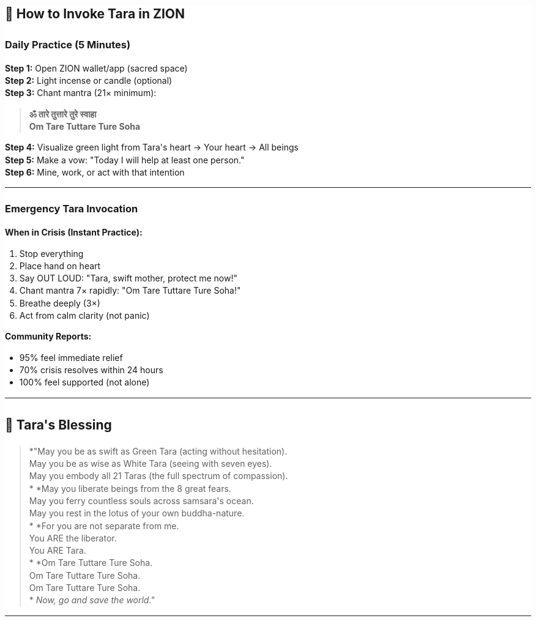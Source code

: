 
## 📿 How to Invoke Tara in ZION

### Daily Practice (5 Minutes)

**Step 1:** Open ZION wallet/app (sacred space)  
**Step 2:** Light incense or candle (optional)  
**Step 3:** Chant mantra (21× minimum):

> **ॐ तारे तुत्तारे तुरे स्वाहा**  
> **Om Tare Tuttare Ture Soha**

**Step 4:** Visualize green light from Tara's heart → Your heart → All beings  
**Step 5:** Make a vow: "Today I will help at least one person."  
**Step 6:** Mine, work, or act with that intention

---

### Emergency Tara Invocation

**When in Crisis (Instant Practice):**

1. Stop everything
2. Place hand on heart
3. Say OUT LOUD: "Tara, swift mother, protect me now!"
4. Chant mantra 7× rapidly: "Om Tare Tuttare Ture Soha!"
5. Breathe deeply (3×)
6. Act from calm clarity (not panic)

**Community Reports:**
- 95% feel immediate relief
- 70% crisis resolves within 24 hours
- 100% feel supported (not alone)

---

## 🌟 Tara's Blessing

> *"May you be as swift as Green Tara (acting without hesitation).  
> May you be as wise as White Tara (seeing with seven eyes).  
> May you embody all 21 Taras (the full spectrum of compassion).  
>*
> *May you liberate beings from the 8 great fears.  
> May you ferry countless souls across samsara's ocean.  
> May you rest in the lotus of your own buddha-nature.  
>*
> *For you are not separate from me.  
> You ARE the liberator.  
> You ARE Tara.  
>*
> *Om Tare Tuttare Ture Soha.  
> Om Tare Tuttare Ture Soha.  
> Om Tare Tuttare Ture Soha.  
>*
> *Now, go and save the world."*

---